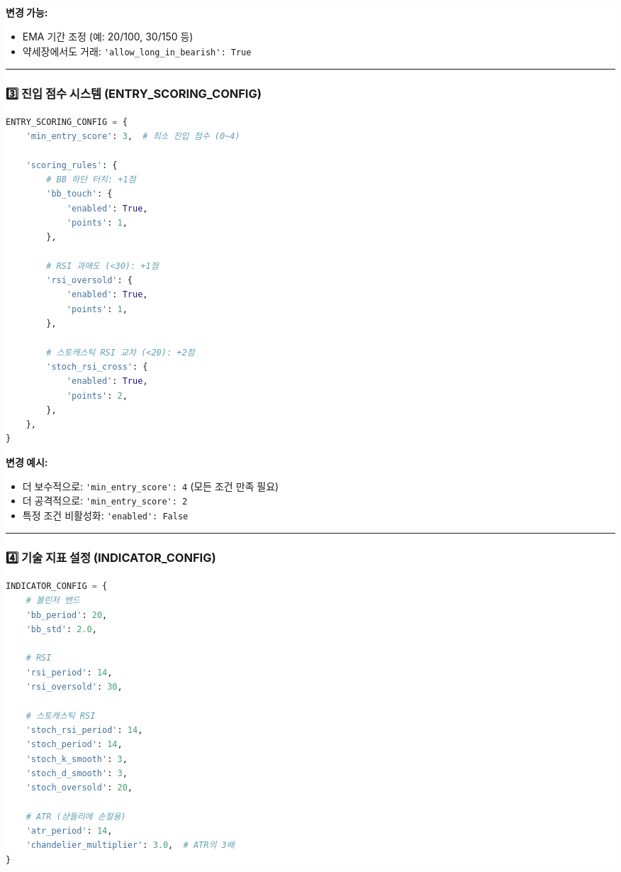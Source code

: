 **변경 가능:**
- EMA 기간 조정 (예: 20/100, 30/150 등)
- 약세장에서도 거래: `'allow_long_in_bearish': True`

---

### 3️⃣ 진입 점수 시스템 (ENTRY_SCORING_CONFIG)

```python
ENTRY_SCORING_CONFIG = {
    'min_entry_score': 3,  # 최소 진입 점수 (0~4)

    'scoring_rules': {
        # BB 하단 터치: +1점
        'bb_touch': {
            'enabled': True,
            'points': 1,
        },

        # RSI 과매도 (<30): +1점
        'rsi_oversold': {
            'enabled': True,
            'points': 1,
        },

        # 스토캐스틱 RSI 교차 (<20): +2점
        'stoch_rsi_cross': {
            'enabled': True,
            'points': 2,
        },
    },
}
```

**변경 예시:**
- 더 보수적으로: `'min_entry_score': 4` (모든 조건 만족 필요)
- 더 공격적으로: `'min_entry_score': 2`
- 특정 조건 비활성화: `'enabled': False`

---

### 4️⃣ 기술 지표 설정 (INDICATOR_CONFIG)

```python
INDICATOR_CONFIG = {
    # 볼린저 밴드
    'bb_period': 20,
    'bb_std': 2.0,

    # RSI
    'rsi_period': 14,
    'rsi_oversold': 30,

    # 스토캐스틱 RSI
    'stoch_rsi_period': 14,
    'stoch_period': 14,
    'stoch_k_smooth': 3,
    'stoch_d_smooth': 3,
    'stoch_oversold': 20,

    # ATR (샹들리에 손절용)
    'atr_period': 14,
    'chandelier_multiplier': 3.0,  # ATR의 3배
}
```
